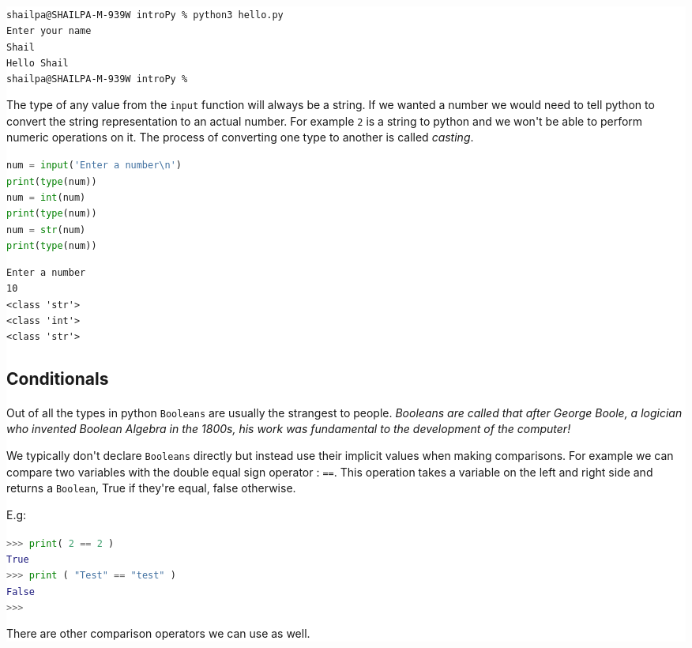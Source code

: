 ```
shailpa@SHAILPA-M-939W introPy % python3 hello.py 
Enter your name
Shail
Hello Shail
shailpa@SHAILPA-M-939W introPy % 

```


The type of any value from the `input` function will always be a string. If we wanted a number we would need to tell python to
convert the string representation to an actual number. For example `2` is a string to python and we won't be able to perform 
numeric operations on it. The process of converting one type to another is called *casting*.

```python
num = input('Enter a number\n')
print(type(num))
num = int(num)
print(type(num))
num = str(num)
print(type(num))
```

```
Enter a number
10
<class 'str'>
<class 'int'>
<class 'str'>
```


## Conditionals

Out of all the types in python `Booleans` are usually the strangest to people.
*Booleans are called that after George Boole, a logician who invented Boolean Algebra in the 1800s, his work was fundamental to the development of the computer!* 

We typically don't declare `Booleans` directly but instead use their implicit values when making comparisons. For example 
we can compare two variables with the double equal sign operator : `==`. This operation takes a variable on the left and right side and 
returns a `Boolean`, True if they're equal, false otherwise.

E.g:

```python
>>> print( 2 == 2 )
True
>>> print ( "Test" == "test" )
False
>>> 
```

There are other comparison operators we can use as well.
